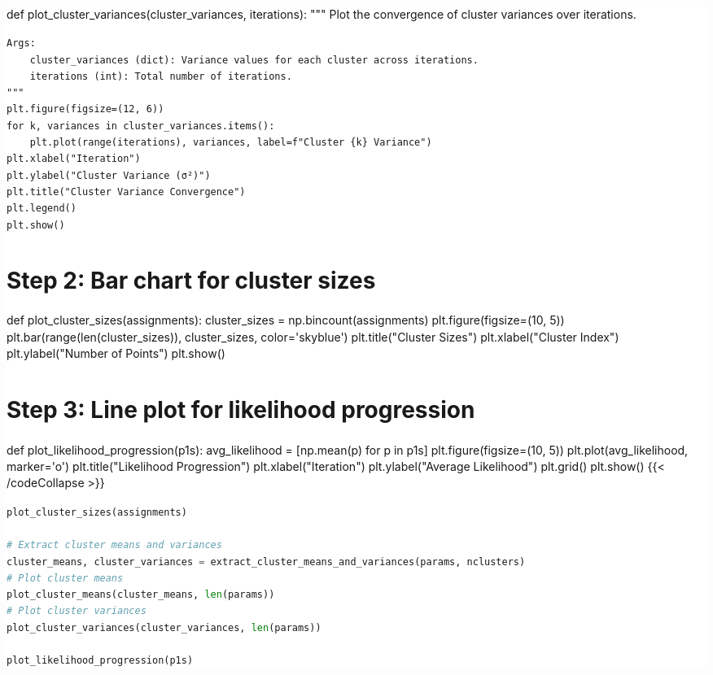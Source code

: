 def plot_cluster_variances(cluster_variances, iterations):
    """
    Plot the convergence of cluster variances over iterations.

    Args:
        cluster_variances (dict): Variance values for each cluster across iterations.
        iterations (int): Total number of iterations.
    """
    plt.figure(figsize=(12, 6))
    for k, variances in cluster_variances.items():
        plt.plot(range(iterations), variances, label=f"Cluster {k} Variance")
    plt.xlabel("Iteration")
    plt.ylabel("Cluster Variance (σ²)")
    plt.title("Cluster Variance Convergence")
    plt.legend()
    plt.show()

# Step 2: Bar chart for cluster sizes
def plot_cluster_sizes(assignments):
    cluster_sizes = np.bincount(assignments)
    plt.figure(figsize=(10, 5))
    plt.bar(range(len(cluster_sizes)), cluster_sizes, color='skyblue')
    plt.title("Cluster Sizes")
    plt.xlabel("Cluster Index")
    plt.ylabel("Number of Points")
    plt.show()

# Step 3: Line plot for likelihood progression
def plot_likelihood_progression(p1s):
    avg_likelihood = [np.mean(p) for p in p1s]
    plt.figure(figsize=(10, 5))
    plt.plot(avg_likelihood, marker='o')
    plt.title("Likelihood Progression")
    plt.xlabel("Iteration")
    plt.ylabel("Average Likelihood")
    plt.grid()
    plt.show()
{{< /codeCollapse >}}


```python
plot_cluster_sizes(assignments)

# Extract cluster means and variances
cluster_means, cluster_variances = extract_cluster_means_and_variances(params, nclusters)
# Plot cluster means
plot_cluster_means(cluster_means, len(params))
# Plot cluster variances
plot_cluster_variances(cluster_variances, len(params))

plot_likelihood_progression(p1s)
```
